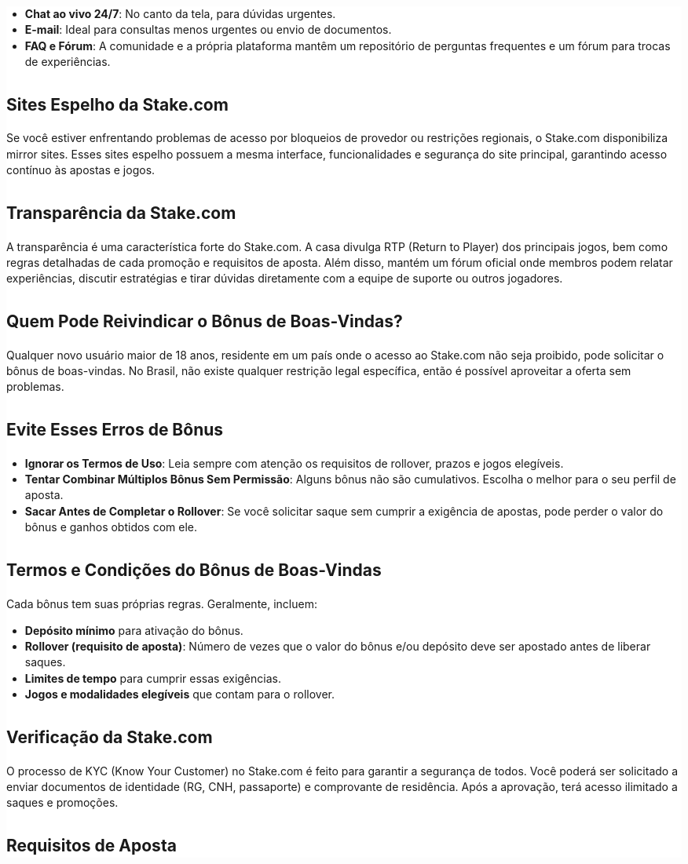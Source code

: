 *   **Chat ao vivo 24/7**: No canto da tela, para dúvidas urgentes.
*   **E-mail**: Ideal para consultas menos urgentes ou envio de documentos.
*   **FAQ e Fórum**: A comunidade e a própria plataforma mantêm um repositório de perguntas frequentes e um fórum para trocas de experiências.

## **Sites Espelho da Stake.com**

Se você estiver enfrentando problemas de acesso por bloqueios de provedor ou restrições regionais, o Stake.com disponibiliza mirror sites. Esses sites espelho possuem a mesma interface, funcionalidades e segurança do site principal, garantindo acesso contínuo às apostas e jogos.

## **Transparência da Stake.com**

A transparência é uma característica forte do Stake.com. A casa divulga RTP (Return to Player) dos principais jogos, bem como regras detalhadas de cada promoção e requisitos de aposta. Além disso, mantém um fórum oficial onde membros podem relatar experiências, discutir estratégias e tirar dúvidas diretamente com a equipe de suporte ou outros jogadores.

## **Quem Pode Reivindicar o Bônus de Boas-Vindas?**

Qualquer novo usuário maior de 18 anos, residente em um país onde o acesso ao Stake.com não seja proibido, pode solicitar o bônus de boas-vindas. No Brasil, não existe qualquer restrição legal específica, então é possível aproveitar a oferta sem problemas.

## **Evite Esses Erros de Bônus**

*   **Ignorar os Termos de Uso**: Leia sempre com atenção os requisitos de rollover, prazos e jogos elegíveis.
*   **Tentar Combinar Múltiplos Bônus Sem Permissão**: Alguns bônus não são cumulativos. Escolha o melhor para o seu perfil de aposta.
*   **Sacar Antes de Completar o Rollover**: Se você solicitar saque sem cumprir a exigência de apostas, pode perder o valor do bônus e ganhos obtidos com ele.

## **Termos e Condições do Bônus de Boas-Vindas**

Cada bônus tem suas próprias regras. Geralmente, incluem:

*   **Depósito mínimo** para ativação do bônus.
*   **Rollover (requisito de aposta)**: Número de vezes que o valor do bônus e/ou depósito deve ser apostado antes de liberar saques.
*   **Limites de tempo** para cumprir essas exigências.
*   **Jogos e modalidades elegíveis** que contam para o rollover.

## **Verificação da Stake.com**

O processo de KYC (Know Your Customer) no Stake.com é feito para garantir a segurança de todos. Você poderá ser solicitado a enviar documentos de identidade (RG, CNH, passaporte) e comprovante de residência. Após a aprovação, terá acesso ilimitado a saques e promoções.

## **Requisitos de Aposta**
